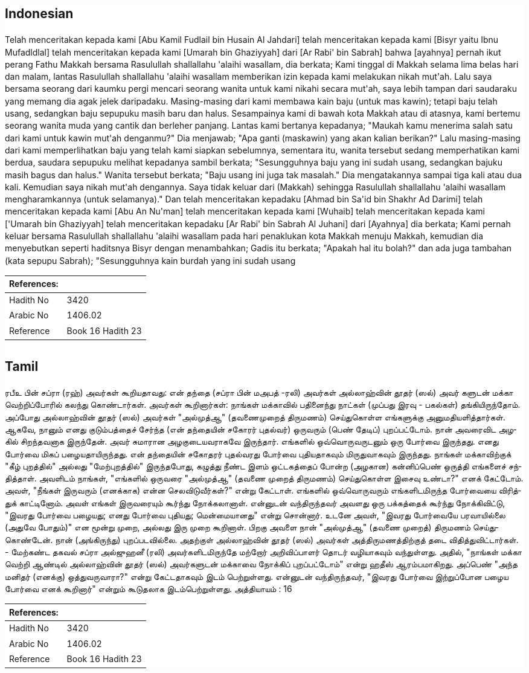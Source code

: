 ## Indonesian


<div dir="ltr" lang="id" style={{fontSize:'larger',backgroundColor:'#f8f9fa',padding:20}}>
Telah menceritakan kepada kami [Abu Kamil Fudlail bin Husain Al Jahdari] telah menceritakan kepada kami [Bisyr yaitu Ibnu Mufadldlal] telah menceritakan kepada kami [Umarah bin Ghaziyyah] dari [Ar Rabi' bin Sabrah] bahwa [ayahnya] pernah ikut perang Fathu Makkah bersama Rasulullah shallallahu 'alaihi wasallam, dia berkata; Kami tinggal di Makkah selama lima belas hari dan malam, lantas Rasulullah shallallahu 'alaihi wasallam memberikan izin kepada kami melakukan nikah mut'ah. Lalu saya bersama seorang dari kaumku pergi mencari seorang wanita untuk kami nikahi secara mut'ah, saya lebih tampan dari saudaraku yang memang dia agak jelek daripadaku. Masing-masing dari kami membawa kain baju (untuk mas kawin); tetapi baju telah usang, sedangkan baju sepupuku masih baru dan halus. Sesampainya kami di bawah kota Makkah atau di atasnya, kami bertemu seorang wanita muda yang cantik dan berleher panjang. Lantas kami bertanya kepadanya; "Maukah kamu menerima salah satu dari kami untuk kawin mut'ah denganmu?" Dia menjawab; "Apa ganti (maskawin) yang akan kalian berikan?" Lalu masing-masing dari kami memperlihatkan baju yang telah kami siapkan sebelumnya, sementara itu, wanita tersebut sedang memperhatikan kami berdua, saudara sepupuku melihat kepadanya sambil berkata; "Sesungguhnya baju yang ini sudah usang, sedangkan bajuku masih bagus dan halus." Wanita tersebut berkata; "Baju usang ini juga tak masalah." Dia mengatakannya sampai tiga kali atau dua kali. Kemudian saya nikah mut'ah dengannya. Saya tidak keluar dari (Makkah) sehingga Rasulullah shallallahu 'alaihi wasallam mengharamkannya (untuk selamanya)." Dan telah menceritakan kepadaku [Ahmad bin Sa'id bin Shakhr Ad Darimi] telah menceritakan kepada kami [Abu An Nu'man] telah menceritakan kepada kami [Wuhaib] telah menceritakan kepada kami ['Umarah bin Ghaziyyah] telah menceritakan kepadaku [Ar Rabi' bin Sabrah Al Juhani] dari [Ayahnya] dia berkata; Kami pernah keluar bersama Rasulullah shallallahu 'alaihi wasallam pada hari penaklukan kota Makkah menuju Makkah, kemudian dia menyebutkan seperti haditsnya Bisyr dengan menambahkan; Gadis itu berkata; "Apakah hal itu bolah?" dan ada juga tambahan (kata sepupu Sabrah); "Sesungguhnya kain burdah yang ini sudah usang
</div>
<div style={{backgroundColor:'#f8f9fa',padding:20, marginBottom: 10}}><table> <thead> <tr> <th>References:</th> <th></th> </tr> </thead> <tbody><tr><td>Hadith No</td><td>3420</td></tr><tr><td>Arabic No</td><td>1406.02</td></tr><tr><td>Reference</td><td>Book 16 Hadith 23</td></tr></tbody></table></div>

## Tamil


<div dir="ltr" lang="ta" style={{fontSize:'larger',backgroundColor:'#f8f9fa',padding:20}}>
ரபீஉ பின் சப்ரா (ரஹ்) அவர்கள் கூறியதாவது: என் தந்தை (சப்ரா பின் மஅபத் -ரலி) அவர்கள் அல்லாஹ்வின் தூதர் (ஸல்) அவர் களுடன் மக்கா வெற்றிப்போரில் கலந்து கொண்டார்கள். அவர்கள் கூறினார்கள்: நாங்கள் மக்காவில் பதினைந்து நாட்கள் (முப்பது இரவு - பகல்கள்) தங்கியிருந்தோம். அப்போது அல்லாஹ்வின் தூதர் (ஸல்) அவர்கள் "அல்முத்ஆ" (தவணைமுறைத் திருமணம்) செய்துகொள்ள எங்களுக்கு அனுமதியளித்தார்கள். ஆகவே, நானும் எனது குடும்பத்தைச் சேர்ந்த (என் தந்தையின் சகோரர் புதல்வர்) ஒருவரும் (பெண் தேடிப்) புறப்பட்டோம். நான் அவரைவிட அழகில் சிறந்தவனாக இருந்தேன். அவர் சுமாரான அழகுடையவராகவே இருந்தார். எங்களில் ஒவ்வொருவருடனும் ஒரு போர்வை இருந்தது. எனது போர்வை மிகப் பழையதாயிருந்தது. என் தந்தையின் சகோதரர் புதல்வரது போர்வை புதியதாகவும் மிருதுவாகவும் இருந்தது. நாங்கள் மக்காவிற்குக் "கீழ் புறத்தில்" அல்லது "மேற்புறத்தில்" இருந்தபோது, கழுத்து நீண்ட இளம் ஒட்டகத்தைப் போன்ற (அழகான) கன்னிப்பெண் ஒருத்தி எங்களைச் சந்தித்தாள். அவளிடம் நாங்கள், "எங்களில் ஒருவரை "அல்முத்ஆ" (தவணை முறைத் திருமணம்) செய்துகொள்ள இசைவு உண்டா?" எனக் கேட்டோம். அவள், "நீங்கள் இருவரும் (எனக்காக) என்ன செலவிடுவீர்கள்?" என்று கேட்டாள். எங்களில் ஒவ்வொருவரும் எங்களிடமிருந்த போர்வையை விரித்துக் காட்டினோம். அவள் எங்கள் இருவரையும் கூர்ந்து நோக்கலானாள். என்னுடன் வந்திருந்தவர் அவளது ஒரு பக்கத்தைக் கூர்ந்து நோக்கிவிட்டு, "இவரது போர்வை பழையது; எனது போர்வை புதியது; மென்மையானது" என்று சொன்னார். உடனே அவள், "இவரது போர்வையே பரவாயில்லை (அதுவே போதும்)" என மூன்று முறை, அல்லது இரு முறை கூறினாள். பிறகு அவளை நான் "அல்முத்ஆ" (தவணை முறைத்) திருமணம் செய்துகொண்டேன். நான் (அங்கிருந்து) புறப்படவில்லை. அதற்குள் அல்லாஹ்வின் தூதர் (ஸல்) அவர்கள் அத்திருமணத்திற்குத் தடை விதித்துவிட்டார்கள். - மேற்கண்ட தகவல் சப்ரா அல்ஜுஹனீ (ரலி) அவர்களிடமிருந்தே மற்றோர் அறிவிப்பாளர் தொடர் வழியாகவும் வந்துள்ளது. அதில், "நாங்கள் மக்கா வெற்றி ஆண்டில் அல்லாஹ்வின் தூதர் (ஸல்) அவர்களுடன் மக்காவை நோக்கிப் புறப்பட்டோம்" என்று ஹதீஸ் ஆரம்பமாகிறது. அப்பெண் "அந்த மனிதர் (எனக்கு) ஒத்துவருவாரா?" என்று கேட்டதாகவும் இடம் பெற்றுள்ளது. என்னுடன் வந்திருந்தவர், "இவரது போர்வை இற்றுப்போன பழைய போர்வை எனக் கூறினார்" என்றும் கூடுதலாக இடம்பெற்றுள்ளது. அத்தியாயம் : 16
</div>
<div style={{backgroundColor:'#f8f9fa',padding:20, marginBottom: 10}}><table> <thead> <tr> <th>References:</th> <th></th> </tr> </thead> <tbody><tr><td>Hadith No</td><td>3420</td></tr><tr><td>Arabic No</td><td>1406.02</td></tr><tr><td>Reference</td><td>Book 16 Hadith 23</td></tr></tbody></table></div>
